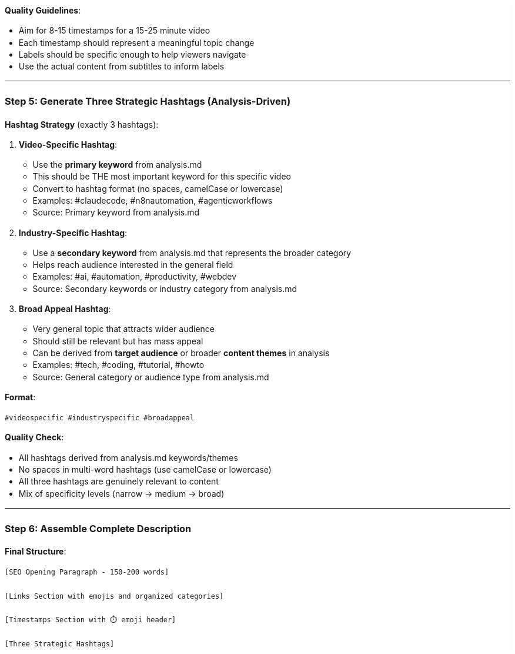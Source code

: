 **Quality Guidelines**:

- Aim for 8-15 timestamps for a 15-25 minute video
- Each timestamp should represent a meaningful topic change
- Labels should be specific enough to help viewers navigate
- Use the actual content from subtitles to inform labels

---

### Step 5: Generate Three Strategic Hashtags (Analysis-Driven)

**Hashtag Strategy** (exactly 3 hashtags):

1. **Video-Specific Hashtag**:

   - Use the **primary keyword** from analysis.md
   - This should be THE most important keyword for this specific video
   - Convert to hashtag format (no spaces, camelCase or lowercase)
   - Examples: #claudecode, #n8nautomation, #agenticworkflows
   - Source: Primary keyword from analysis.md

2. **Industry-Specific Hashtag**:

   - Use a **secondary keyword** from analysis.md that represents the broader category
   - Helps reach audience interested in the general field
   - Examples: #ai, #automation, #productivity, #webdev
   - Source: Secondary keywords or industry category from analysis.md

3. **Broad Appeal Hashtag**:
   - Very general topic that attracts wider audience
   - Should still be relevant but has mass appeal
   - Can be derived from **target audience** or broader **content themes** in analysis
   - Examples: #tech, #coding, #tutorial, #howto
   - Source: General category or audience type from analysis.md

**Format**:

```
#videospecific #industryspecific #broadappeal
```

**Quality Check**:

- All hashtags derived from analysis.md keywords/themes
- No spaces in multi-word hashtags (use camelCase or lowercase)
- All three hashtags are genuinely relevant to content
- Mix of specificity levels (narrow → medium → broad)

---

### Step 6: Assemble Complete Description

**Final Structure**:

```
[SEO Opening Paragraph - 150-200 words]

[Links Section with emojis and organized categories]

[Timestamps Section with ⏱️ emoji header]

[Three Strategic Hashtags]
```


[Product/Service Name]: [URL]
[Resource 1]: [URL]
[Resource 2]: [URL]